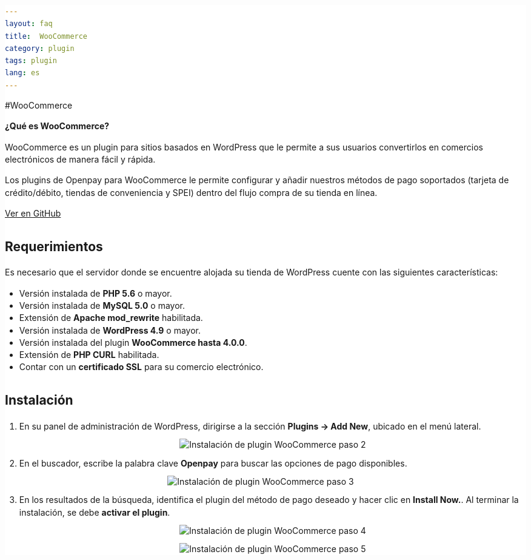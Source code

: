 ```yaml
---
layout: faq
title:  WooCommerce
category: plugin
tags: plugin
lang: es
---
```


#WooCommerce

**¿Qué es WooCommerce?**

WooCommerce es un plugin para sitios basados en WordPress que le permite a sus usuarios convertirlos en comercios electrónicos de manera fácil y rápida.

Los plugins de Openpay para WooCommerce le permite configurar y añadir nuestros métodos de pago soportados (tarjeta de crédito/débito, tiendas de conveniencia y SPEI) dentro del flujo compra de su tienda en línea.

<div class="boton-grp boton-plugin">


</div>
<div class="boton-grp boton-plugin">
<div class="blu-boton"><a href="https://github.com/open-pay/openpay-wordpress" target="_blank">Ver en GitHub</a></div>
</div>

Requerimientos
----------

Es necesario que el servidor donde se encuentre alojada su tienda de WordPress cuente con las siguientes características:

* Versión instalada de **PHP 5.6** o mayor.
* Versión instalada de **MySQL 5.0** o mayor.
* Extensión de **Apache mod_rewrite** habilitada.
* Versión instalada de **WordPress 4.9** o mayor.
* Versión instalada del plugin **WooCommerce hasta 4.0.0**.
* Extensión de **PHP CURL** habilitada.
* Contar con un **certificado SSL** para su comercio electrónico.

Instalación
----------

<ol class="installation">
<li>En su panel de administración de WordPress, dirigirse a la sección <strong>Plugins -> Add New</strong>, ubicado en el menú lateral.</li>
<center style="margin:10px 0;"><img src="/images/plugins/subscriptions_install_01.png" alt="Instalación de plugin WooCommerce paso 2" title="Paso 2"></center>
<li>En el buscador, escribe la palabra clave <strong>Openpay</strong> para buscar las opciones de pago disponibles. </li>
<center style="padding-right:40px; margin:10px 0;"><img src="/images/plugins/woocommerce_install_02.png" alt="Instalación de plugin WooCommerce paso 3" title="Paso 3" style="width: 100%;"></center>
<li>En los resultados de la búsqueda, identifica el plugin del método de pago deseado y hacer clic en <strong>Install Now.</strong>. Al terminar la instalación, se debe <strong>activar el plugin</strong>.</li>
<div class="row installation__step3">
    <div class="col-xl-6 col-lg-6 col-md-6 col-sm-12 col-xs-12">
        <center style="margin:10px 0;"><img src="/images/plugins/woocommerce_install_03.png" alt="Instalación de plugin WooCommerce paso 4" title="Paso 4" class="installation__image"></center>
    </div>
    <div class="col-xl-6 col-lg-6 col-md-6 col-sm-12 col-xs-12">
        <center style="margin:10px 0;"><img src="/images/plugins/woocommerce_install_04.png" alt="Instalación de plugin WooCommerce paso 5" title="Paso 5" class="installation__image"></center>
    </div>
</div>

